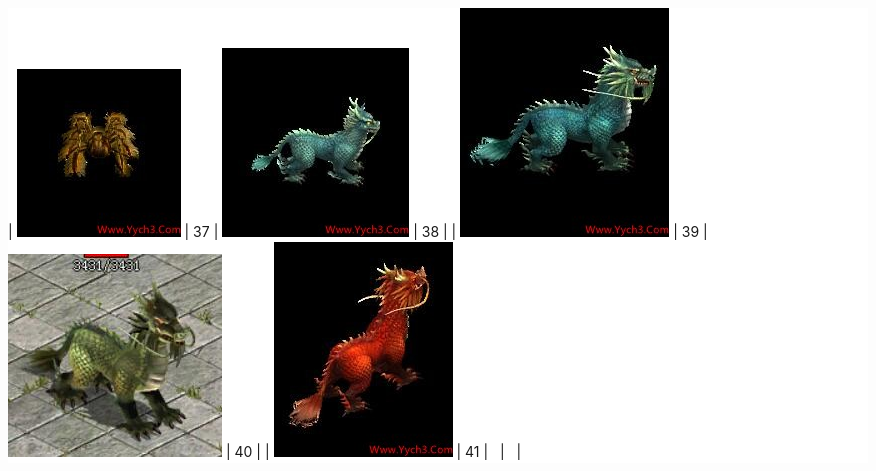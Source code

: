 | ![](monster/37.jpg)  |  37       | ![](monster/38.jpg)     |  38       |
| ![](monster/39.jpg)  |  39       | ![](monster/40.jpg)     |  40       |
| ![](monster/41.jpg)  |  41       |                         |           |